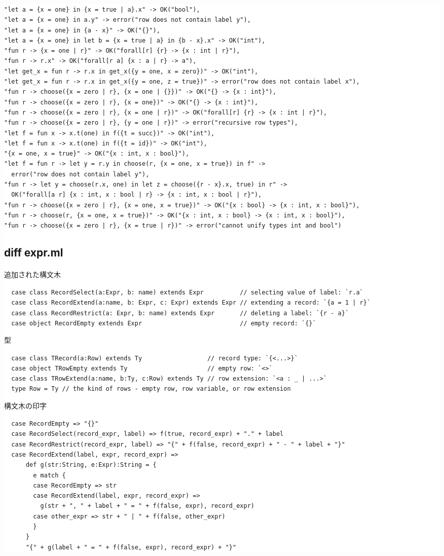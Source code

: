     "let a = {x = one} in {x = true | a}.x" -> OK("bool"),
    "let a = {x = one} in a.y" -> error("row does not contain label y"),
    "let a = {x = one} in {a - x}" -> OK("{}"),
    "let a = {x = one} in let b = {x = true | a} in {b - x}.x" -> OK("int"),
    "fun r -> {x = one | r}" -> OK("forall[r] {r} -> {x : int | r}"),
    "fun r -> r.x" -> OK("forall[r a] {x : a | r} -> a"),
    "let get_x = fun r -> r.x in get_x({y = one, x = zero})" -> OK("int"),
    "let get_x = fun r -> r.x in get_x({y = one, z = true})" -> error("row does not contain label x"),
    "fun r -> choose({x = zero | r}, {x = one | {}})" -> OK("{} -> {x : int}"),
    "fun r -> choose({x = zero | r}, {x = one})" -> OK("{} -> {x : int}"),
    "fun r -> choose({x = zero | r}, {x = one | r})" -> OK("forall[r] {r} -> {x : int | r}"),
    "fun r -> choose({x = zero | r}, {y = one | r})" -> error("recursive row types"),
    "let f = fun x -> x.t(one) in f({t = succ})" -> OK("int"),
    "let f = fun x -> x.t(one) in f({t = id})" -> OK("int"),
    "{x = one, x = true}" -> OK("{x : int, x : bool}"),
    "let f = fun r -> let y = r.y in choose(r, {x = one, x = true}) in f" ->
      error("row does not contain label y"),
    "fun r -> let y = choose(r.x, one) in let z = choose({r - x}.x, true) in r" ->
      OK("forall[a r] {x : int, x : bool | r} -> {x : int, x : bool | r}"),
    "fun r -> choose({x = zero | r}, {x = one, x = true})" -> OK("{x : bool} -> {x : int, x : bool}"),
    "fun r -> choose(r, {x = one, x = true})" -> OK("{x : int, x : bool} -> {x : int, x : bool}"),
    "fun r -> choose({x = zero | r}, {x = true | r})" -> error("cannot unify types int and bool")

## diff expr.ml

追加された構文木

	  case class RecordSelect(a:Expr, b: name) extends Expr          // selecting value of label: `r.a`
	  case class RecordExtend(a:name, b: Expr, c: Expr) extends Expr // extending a record: `{a = 1 | r}`
	  case class RecordRestrict(a: Expr, b: name) extends Expr       // deleting a label: `{r - a}`
	  case object RecordEmpty extends Expr                           // empty record: `{}`

型

	  case class TRecord(a:Row) extends Ty                  // record type: `{<...>}`
	  case object TRowEmpty extends Ty                      // empty row: `<>`
	  case class TRowExtend(a:name, b:Ty, c:Row) extends Ty // row extension: `<a : _ | ...>`
	  type Row = Ty // the kind of rows - empty row, row variable, or row extension

構文木の印字

      case RecordEmpty => "{}"
      case RecordSelect(record_expr, label) => f(true, record_expr) + "." + label
      case RecordRestrict(record_expr, label) => "{" + f(false, record_expr) + " - " + label + "}"
      case RecordExtend(label, expr, record_expr) =>
          def g(str:String, e:Expr):String = {
            e match {
            case RecordEmpty => str
            case RecordExtend(label, expr, record_expr) =>
              g(str + ", " + label + " = " + f(false, expr), record_expr)
            case other_expr => str + " | " + f(false, other_expr)
            }
          }
          "{" + g(label + " = " + f(false, expr), record_expr) + "}"


[1]: http://research.microsoft.com/apps/pubs/default.aspx?id=65409
[2]: https://github.com/tomprimozic/type-systems/commit/5c183a7866aa30f3350a4cab011e376d36dd385e
[3]: http://elm-lang.org/learn/Records.elm
[4]: https://ghc.haskell.org/trac/ghc/wiki/ExtensibleRecords
[5]: https://github.com/tomprimozic/type-systems/tree/master/extensible_rows2